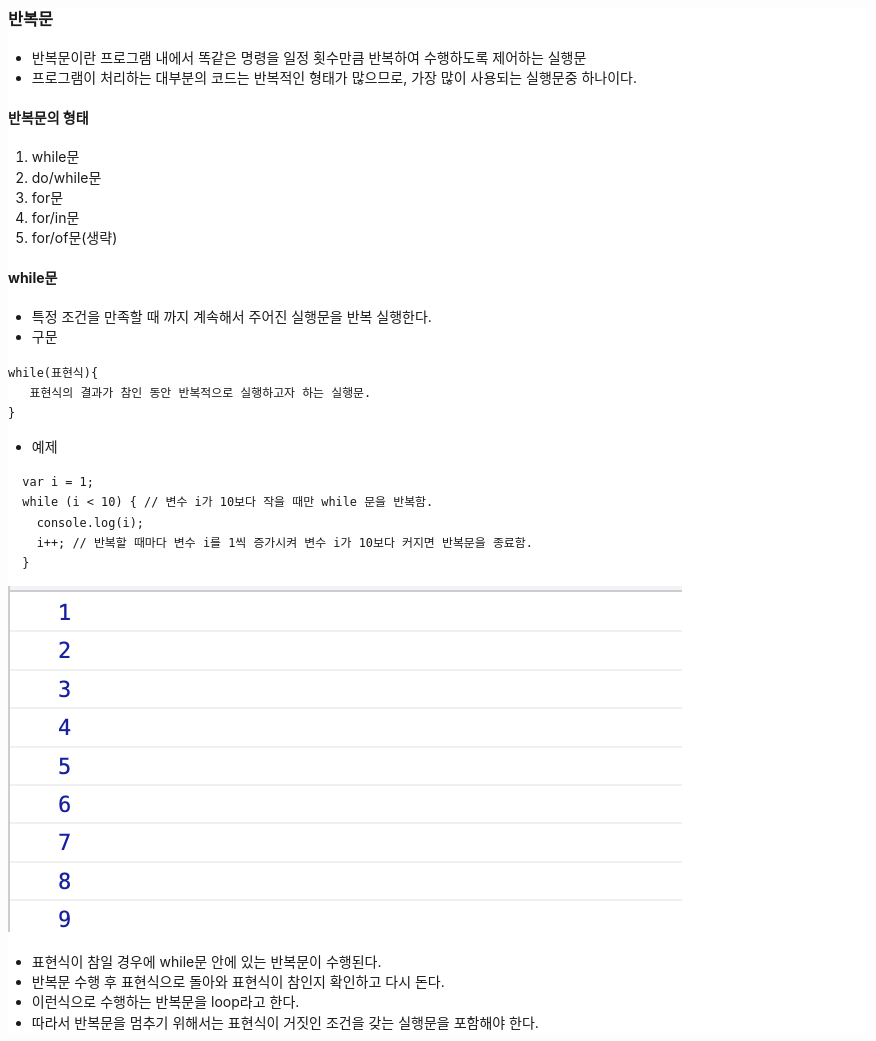 ### 반복문
- 반복문이란 프로그램 내에서 똑같은 명령을 일정 횟수만큼 반복하여 수행하도록 제어하는 실행문
- 프로그램이 처리하는 대부분의 코드는 반복적인 형태가 많으므로, 가장 많이 사용되는 실행문중 하나이다.

#### 반복문의 형태
1. while문
2. do/while문
3. for문
4. for/in문
5. for/of문(생략)

#### while문
- 특정 조건을 만족할 때 까지 계속해서 주어진 실행문을 반복 실행한다.
- 구문
```
while(표현식){
   표현식의 결과가 참인 동안 반복적으로 실행하고자 하는 실행문.
}
```
- 예제
```
  var i = 1;
  while (i < 10) { // 변수 i가 10보다 작을 때만 while 문을 반복함.
    console.log(i);
    i++; // 반복할 때마다 변수 i를 1씩 증가시켜 변수 i가 10보다 커지면 반복문을 종료함.
  }
```

<img src = "./img/5/1.png">

- 표현식이 참일 경우에 while문 안에 있는 반복문이 수행된다.
- 반복문 수행 후 표현식으로 돌아와 표현식이 참인지 확인하고 다시 돈다.
- 이런식으로 수행하는 반복문을 loop라고 한다.
- 따라서 반복문을 멈추기 위해서는 표현식이 거짓인 조건을 갖는 실행문을 포함해야 한다.

